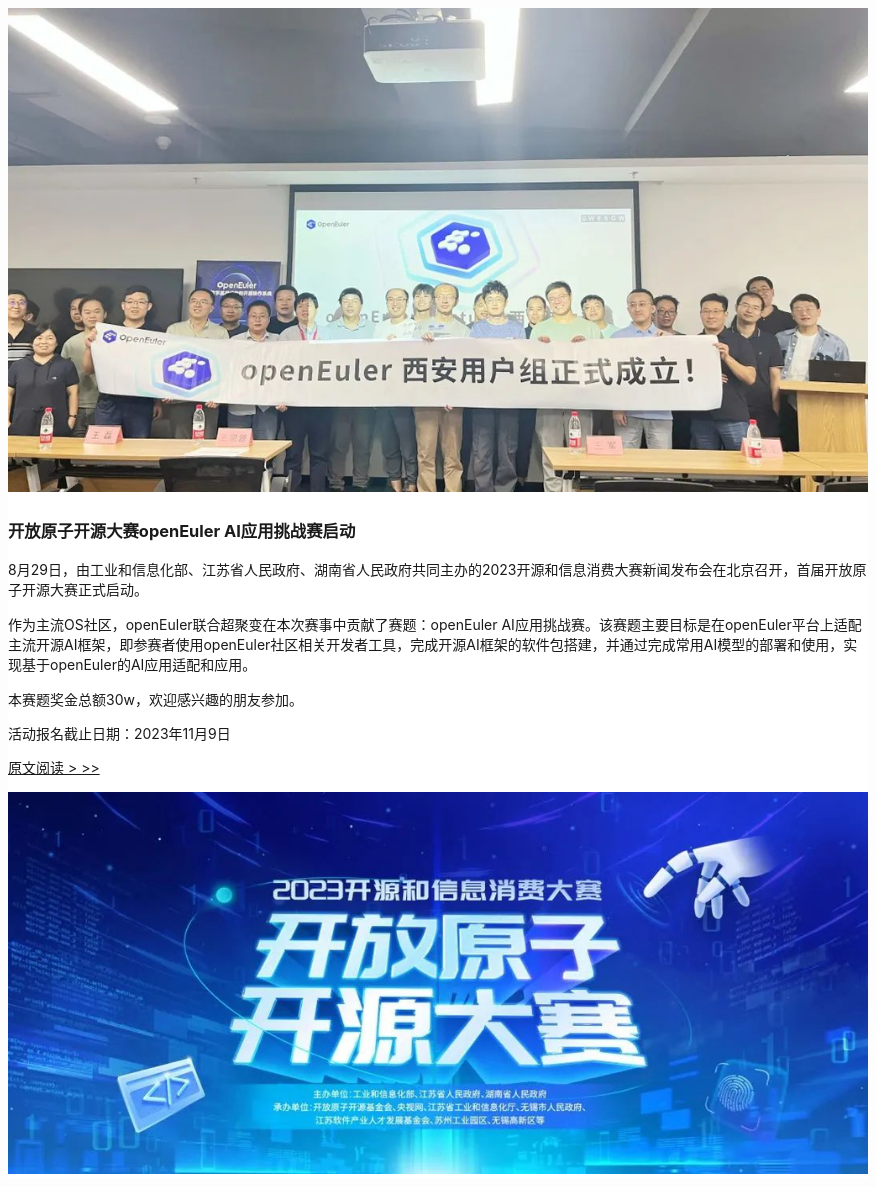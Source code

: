 <img src="./media/image12.jpeg" width="1000" >

### 开放原子开源大赛openEuler AI应用挑战赛启动

8月29日，由工业和信息化部、江苏省人民政府、湖南省人民政府共同主办的2023开源和信息消费大赛新闻发布会在北京召开，首届开放原子开源大赛正式启动。

作为主流OS社区，openEuler联合超聚变在本次赛事中贡献了赛题：openEuler
AI应用挑战赛。该赛题主要目标是在openEuler平台上适配主流开源AI框架，即参赛者使用openEuler社区相关开发者工具，完成开源AI框架的软件包搭建，并通过完成常用AI模型的部署和使用，实现基于openEuler的AI应用适配和应用。

本赛题奖金总额30w，欢迎感兴趣的朋友参加。

活动报名截止日期：2023年11月9日

[原文阅读 \> \>\>](https://mp.weixin.qq.com/s?__biz=MzI2NDE4OTE2Mg==&mid=2247506615&idx=1&sn=a3d70db0ebb516f24d656773c2a8e081&chksm=eab2ff32ddc57624ba057aff38fa8167d48a581bc0cd0e2df2c778bfbf4e55711ee9f67d0b3e&token=1224708595&lang=zh_CN&scene=21#wechat_redirect)

<img src="./media/image13.jpeg" width="1000" >
